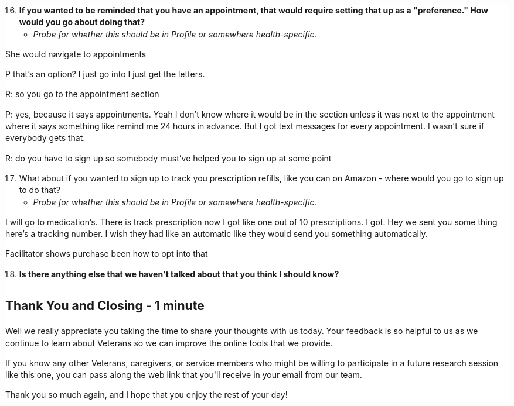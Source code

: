 

16. **If you wanted to be reminded that you have an appointment, that would require setting that up as a "preference." How would you go about doing that?**
	- _Probe for whether this should be in Profile or somewhere health-specific._ 

She would navigate to appointments

P that’s an option? I just go into I just get the letters.

R: so you go to the appointment section

P: yes, because it says appointments. Yeah I don’t know where it would be in the section unless it was next to the appointment where it says something like remind me 24 hours in advance. But I got text messages for every appointment. I wasn’t sure if everybody gets that.

R: do you have to sign up so somebody must’ve helped you to sign up at some point


17. What about if you wanted to sign up to track you prescription refills, like you can on Amazon - where would you go to sign up to do that? 
	- _Probe for whether this should be in Profile or somewhere health-specific._ 

I will go to medication’s. There is track prescription now I got like one out of 10 prescriptions. I got. Hey we sent you some thing here’s a tracking number. I wish they had like an automatic like they would send you something automatically.

Facilitator shows purchase been how to opt into that


18. **Is there anything else that we haven't talked about that you think I should know?**





## Thank You and Closing - 1 minute

Well we really appreciate you taking the time to share your thoughts with us today. Your feedback is so helpful to us as we continue to learn about Veterans so we can improve the online tools that we provide.

If you know any other Veterans, caregivers, or service members who might be willing to participate in a future research session like this one, you can pass along the web link that you'll receive in your email from our team. 

Thank you so much again, and I hope that you enjoy the rest of your day!

